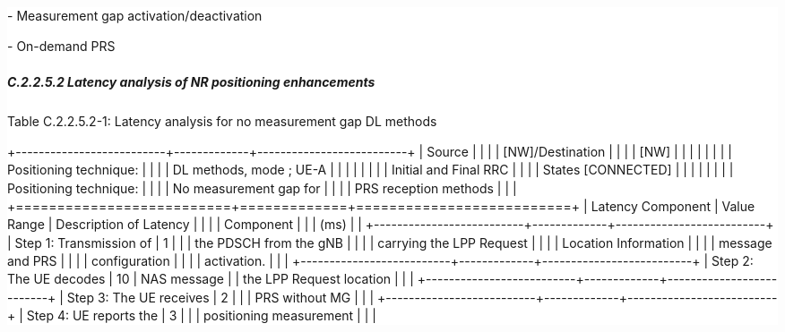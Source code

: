 \- Measurement gap activation/deactivation

\- On-demand PRS

##### C.2.2.5.2 Latency analysis of NR positioning enhancements 

Table C.2.2.5.2-1: Latency analysis for no measurement gap DL methods

+--------------------------+-------------+--------------------------+
| Source                   |             |                          |
| \[NW\]/Destination       |             |                          |
| \[NW\]                   |             |                          |
|                          |             |                          |
| Positioning technique:   |             |                          |
| DL methods, mode ; UE-A  |             |                          |
|                          |             |                          |
| Initial and Final RRC    |             |                          |
| States \[CONNECTED\]     |             |                          |
|                          |             |                          |
| Positioning technique:   |             |                          |
| No measurement gap for   |             |                          |
| PRS reception methods    |             |                          |
+==========================+=============+==========================+
| Latency Component        | Value Range | Description of Latency   |
|                          |             | Component                |
|                          | (ms)        |                          |
+--------------------------+-------------+--------------------------+
| Step 1: Transmission of  | 1           |                          |
| the PDSCH from the gNB   |             |                          |
| carrying the LPP Request |             |                          |
| Location Information     |             |                          |
| message and PRS          |             |                          |
| configuration            |             |                          |
| activation.              |             |                          |
+--------------------------+-------------+--------------------------+
| Step 2: The UE decodes   | 10          | NAS message              |
| the LPP Request location |             |                          |
+--------------------------+-------------+--------------------------+
| Step 3: The UE receives  | 2           |                          |
| PRS without MG           |             |                          |
+--------------------------+-------------+--------------------------+
| Step 4: UE reports the   | 3           |                          |
| positioning measurement  |             |                          |